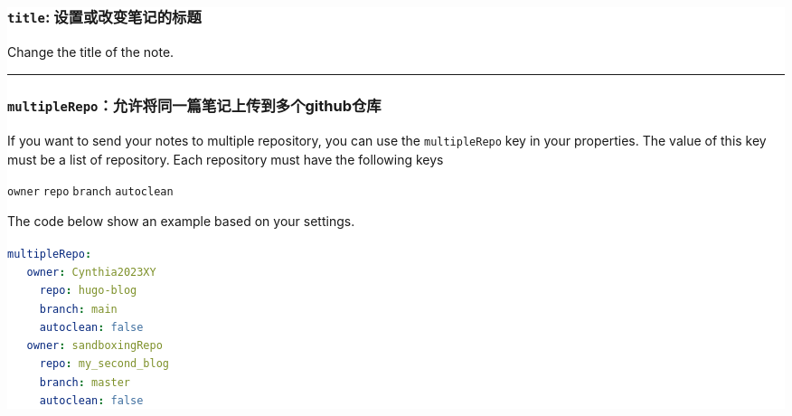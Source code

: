 ### `title`: 设置或改变笔记的标题
Change the title of the note.

---
### `multipleRepo`：允许将同一篇笔记上传到多个github仓库

If you want to send your notes to multiple repository, you can use the `multipleRepo` key in your properties. The value of this key must be a list of repository. 
Each repository must have the following keys

`owner`
`repo`
`branch`
`autoclean`

The code below show an example based on your settings.
```yaml
multipleRepo:
   owner: Cynthia2023XY
     repo: hugo-blog
     branch: main
     autoclean: false
   owner: sandboxingRepo
     repo: my_second_blog
     branch: master
     autoclean: false
```
